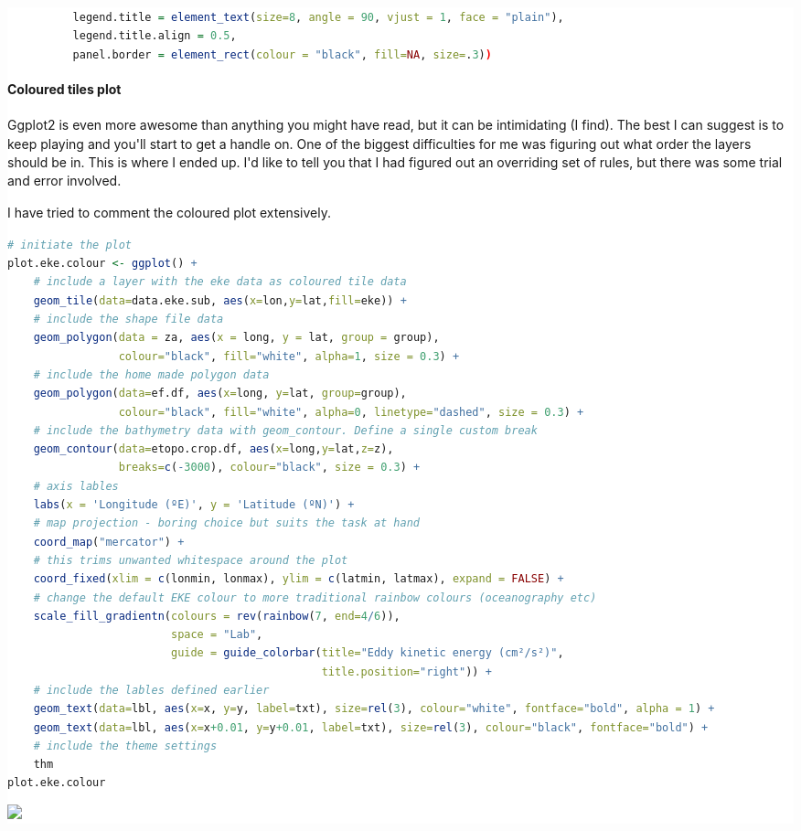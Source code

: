 ```r
          legend.title = element_text(size=8, angle = 90, vjust = 1, face = "plain"),
          legend.title.align = 0.5,
          panel.border = element_rect(colour = "black", fill=NA, size=.3))
```

#### Coloured tiles plot

Ggplot2 is even more awesome than anything you might have read, but it can be intimidating (I find). The best I can suggest is to keep playing and you'll start to get a handle on. One of the biggest difficulties for me was figuring out what order the layers should be in. This is where I ended up. I'd like to tell you that I had figured out an overriding set of rules, but there was some trial and error involved.

I have tried to comment the coloured plot extensively.


```r
# initiate the plot
plot.eke.colour <- ggplot() +
    # include a layer with the eke data as coloured tile data
    geom_tile(data=data.eke.sub, aes(x=lon,y=lat,fill=eke)) +
    # include the shape file data
    geom_polygon(data = za, aes(x = long, y = lat, group = group), 
                 colour="black", fill="white", alpha=1, size = 0.3) + 
    # include the home made polygon data
    geom_polygon(data=ef.df, aes(x=long, y=lat, group=group), 
                 colour="black", fill="white", alpha=0, linetype="dashed", size = 0.3) +
    # include the bathymetry data with geom_contour. Define a single custom break
    geom_contour(data=etopo.crop.df, aes(x=long,y=lat,z=z), 
                 breaks=c(-3000), colour="black", size = 0.3) +
    # axis lables
    labs(x = 'Longitude (ºE)', y = 'Latitude (ºN)') +
    # map projection - boring choice but suits the task at hand
    coord_map("mercator") +
    # this trims unwanted whitespace around the plot
    coord_fixed(xlim = c(lonmin, lonmax), ylim = c(latmin, latmax), expand = FALSE) +
    # change the default EKE colour to more traditional rainbow colours (oceanography etc)
    scale_fill_gradientn(colours = rev(rainbow(7, end=4/6)), 
                         space = "Lab", 
                         guide = guide_colorbar(title="Eddy kinetic energy (cm²/s²)", 
                                                title.position="right")) +
    # include the lables defined earlier
    geom_text(data=lbl, aes(x=x, y=y, label=txt), size=rel(3), colour="white", fontface="bold", alpha = 1) +
    geom_text(data=lbl, aes(x=x+0.01, y=y+0.01, label=txt), size=rel(3), colour="black", fontface="bold") +
    # include the theme settings
    thm
plot.eke.colour
```

![](coloured_plot-1.png)
